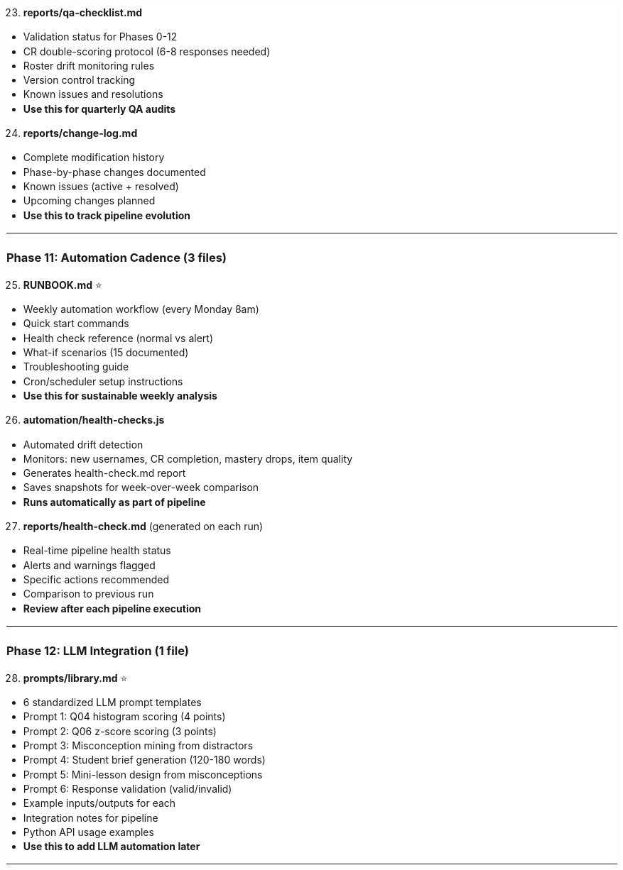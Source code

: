 23. **reports/qa-checklist.md**
   - Validation status for Phases 0-12
   - CR double-scoring protocol (6-8 responses needed)
   - Roster drift monitoring rules
   - Version control tracking
   - Known issues and resolutions
   - **Use this for quarterly QA audits**

24. **reports/change-log.md**
   - Complete modification history
   - Phase-by-phase changes documented
   - Known issues (active + resolved)
   - Upcoming changes planned
   - **Use this to track pipeline evolution**

---

### Phase 11: Automation Cadence (3 files)

25. **RUNBOOK.md** ⭐
   - Weekly automation workflow (every Monday 8am)
   - Quick start commands
   - Health check reference (normal vs alert)
   - What-if scenarios (15 documented)
   - Troubleshooting guide
   - Cron/scheduler setup instructions
   - **Use this for sustainable weekly analysis**

26. **automation/health-checks.js**
   - Automated drift detection
   - Monitors: new usernames, CR completion, mastery drops, item quality
   - Generates health-check.md report
   - Saves snapshots for week-over-week comparison
   - **Runs automatically as part of pipeline**

27. **reports/health-check.md** (generated on each run)
   - Real-time pipeline health status
   - Alerts and warnings flagged
   - Specific actions recommended
   - Comparison to previous run
   - **Review after each pipeline execution**

---

### Phase 12: LLM Integration (1 file)

28. **prompts/library.md** ⭐
   - 6 standardized LLM prompt templates
   - Prompt 1: Q04 histogram scoring (4 points)
   - Prompt 2: Q06 z-score scoring (3 points)
   - Prompt 3: Misconception mining from distractors
   - Prompt 4: Student brief generation (120-180 words)
   - Prompt 5: Mini-lesson design from misconceptions
   - Prompt 6: Response validation (valid/invalid)
   - Example inputs/outputs for each
   - Integration notes for pipeline
   - Python API usage examples
   - **Use this to add LLM automation later**

---